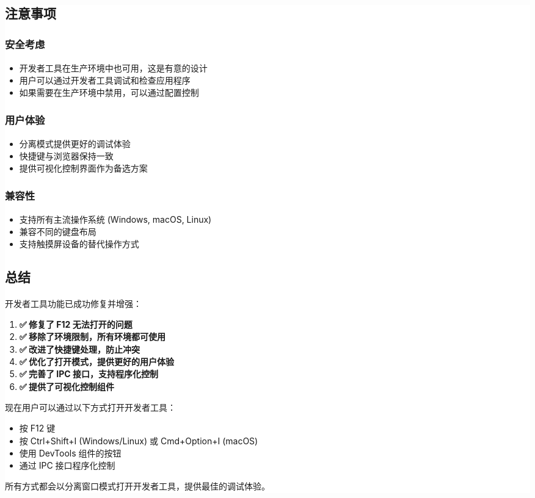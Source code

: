 ## 注意事项

### 安全考虑
- 开发者工具在生产环境中也可用，这是有意的设计
- 用户可以通过开发者工具调试和检查应用程序
- 如果需要在生产环境中禁用，可以通过配置控制

### 用户体验
- 分离模式提供更好的调试体验
- 快捷键与浏览器保持一致
- 提供可视化控制界面作为备选方案

### 兼容性
- 支持所有主流操作系统 (Windows, macOS, Linux)
- 兼容不同的键盘布局
- 支持触摸屏设备的替代操作方式

## 总结

开发者工具功能已成功修复并增强：

1. **✅ 修复了 F12 无法打开的问题**
2. **✅ 移除了环境限制，所有环境都可使用**
3. **✅ 改进了快捷键处理，防止冲突**
4. **✅ 优化了打开模式，提供更好的用户体验**
5. **✅ 完善了 IPC 接口，支持程序化控制**
6. **✅ 提供了可视化控制组件**

现在用户可以通过以下方式打开开发者工具：
- 按 F12 键
- 按 Ctrl+Shift+I (Windows/Linux) 或 Cmd+Option+I (macOS)
- 使用 DevTools 组件的按钮
- 通过 IPC 接口程序化控制

所有方式都会以分离窗口模式打开开发者工具，提供最佳的调试体验。